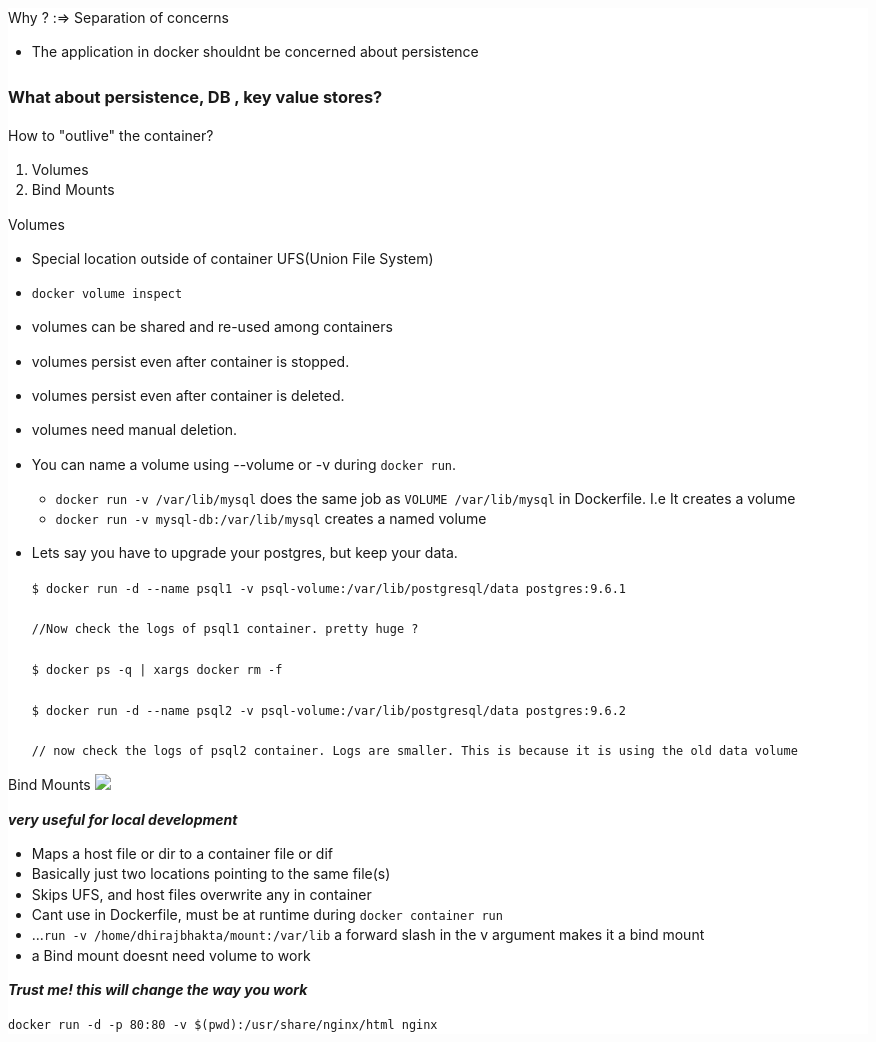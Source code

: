 Why ? :=> Separation of concerns

- The application in docker shouldnt be concerned about persistence

### What about persistence, DB , key value stores?

How to "outlive" the container?

1. Volumes  
2. Bind Mounts

Volumes

- Special location outside of container UFS(Union File System)
- `docker volume inspect`
- volumes can be shared and re-used among containers
- volumes persist even after container is stopped.
- volumes persist even after container is deleted.
- volumes need manual deletion.
- You can name a volume using --volume or -v during `docker run`.
  - `docker run -v /var/lib/mysql` does the same job as `VOLUME /var/lib/mysql` in Dockerfile. I.e It creates a volume
  - `docker run -v mysql-db:/var/lib/mysql` creates a named volume

- Lets say you have to upgrade your postgres, but keep your data.

    ```
    $ docker run -d --name psql1 -v psql-volume:/var/lib/postgresql/data postgres:9.6.1

    //Now check the logs of psql1 container. pretty huge ?

    $ docker ps -q | xargs docker rm -f

    $ docker run -d --name psql2 -v psql-volume:/var/lib/postgresql/data postgres:9.6.2

    // now check the logs of psql2 container. Logs are smaller. This is because it is using the old data volume
    ```

Bind Mounts
![](https://docs.docker.com/storage/images/types-of-mounts-bind.png)

 _**very useful for local development**_

- Maps a host file or dir to a container file or dif
- Basically just two locations pointing to the same file(s)
- Skips UFS, and host files overwrite any in container
- Cant use in Dockerfile, must be at runtime during `docker container run`
- ...` run -v /home/dhirajbhakta/mount:/var/lib ` a forward slash in the v argument makes it a bind mount
- a Bind mount doesnt need volume to work

 _**Trust me! this will change the way you work**_

 ```
 docker run -d -p 80:80 -v $(pwd):/usr/share/nginx/html nginx
 ```
